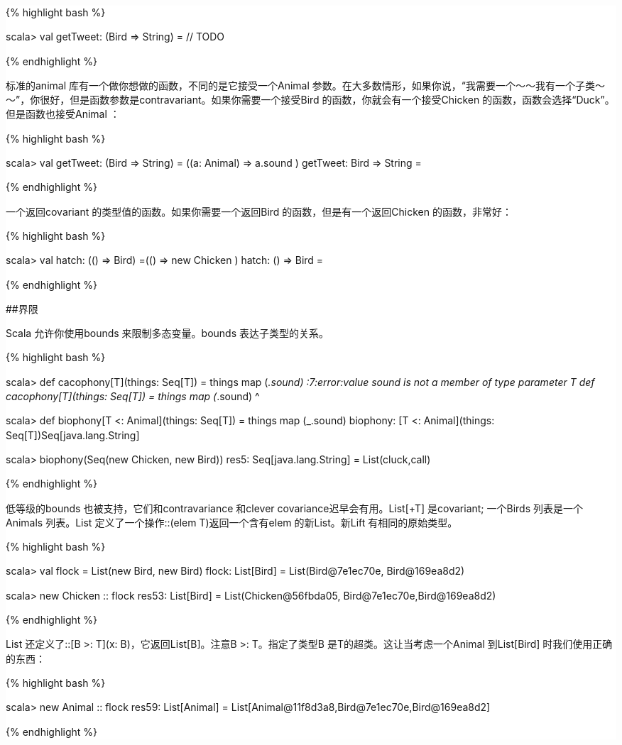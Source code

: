 {% highlight bash %}

scala> val getTweet: (Bird => String) = // TODO

{% endhighlight %}

标准的animal 库有一个做你想做的函数，不同的是它接受一个Animal 参数。在大多数情形，如果你说，“我需要一个～～我有一个子类～～”，你很好，但是函数参数是contravariant。如果你需要一个接受Bird 的函数，你就会有一个接受Chicken 的函数，函数会选择“Duck”。但是函数也接受Animal ：

{% highlight bash %}

scala> val getTweet: (Bird => String) = ((a: Animal) => a.sound )
getTweet: Bird => String = <function1>

{% endhighlight %}

一个返回covariant 的类型值的函数。如果你需要一个返回Bird 的函数，但是有一个返回Chicken 的函数，非常好：

{% highlight bash %}

scala> val hatch: (() => Bird) =(() => new Chicken )
hatch: () => Bird = <function0>

{% endhighlight %}

##界限

Scala 允许你使用bounds 来限制多态变量。bounds 表达子类型的关系。

{% highlight bash %}

scala> def cacophony[T](things: Seq[T]) = things map (_.sound)
<console>:7:error:value sound is not a member of type parameter T
       def cacophony[T](things: Seq[T]) = things map (_.sound)
                                                        ^

scala> def biophony[T <: Animal](things: Seq[T]) = things map (_.sound)
biophony: [T <: Animal](things: Seq[T])Seq[java.lang.String]

scala> biophony(Seq(new Chicken, new Bird))
res5: Seq[java.lang.String] = List(cluck,call)

{% endhighlight %}

低等级的bounds 也被支持，它们和contravariance 和clever covariance迟早会有用。List\[+T\] 是covariant; 一个Birds 列表是一个Animals 列表。List 定义了一个操作::(elem T)返回一个含有elem 的新List。新Lift 有相同的原始类型。

{% highlight bash %}

scala> val flock = List(new Bird, new Bird)
flock: List[Bird] = List(Bird@7e1ec70e, Bird@169ea8d2)

scala> new Chicken :: flock
res53: List[Bird] = List(Chicken@56fbda05, Bird@7e1ec70e,Bird@169ea8d2)

{% endhighlight %}

List 还定义了::\[B >: T\](x: B)，它返回List\[B\]。注意B >: T。指定了类型B 是T的超类。这让当考虑一个Animal 到List\[Bird\] 时我们使用正确的东西：

{% highlight bash %}

scala> new Animal :: flock
res59: List[Animal] = List[Animal@11f8d3a8,Bird@7e1ec70e,Bird@169ea8d2]

{% endhighlight %}
